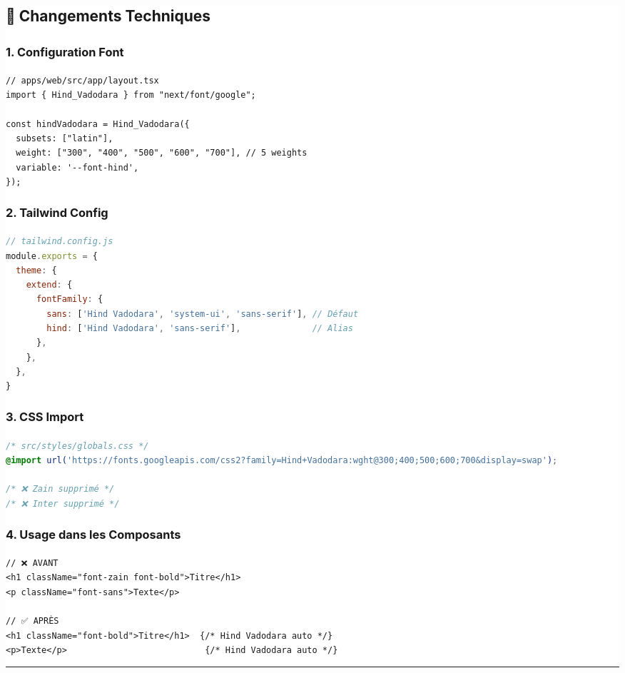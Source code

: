 
## 🔧 Changements Techniques

### 1. Configuration Font
```tsx
// apps/web/src/app/layout.tsx
import { Hind_Vadodara } from "next/font/google";

const hindVadodara = Hind_Vadodara({ 
  subsets: ["latin"],
  weight: ["300", "400", "500", "600", "700"], // 5 weights
  variable: '--font-hind',
});
```

### 2. Tailwind Config
```javascript
// tailwind.config.js
module.exports = {
  theme: {
    extend: {
      fontFamily: {
        sans: ['Hind Vadodara', 'system-ui', 'sans-serif'], // Défaut
        hind: ['Hind Vadodara', 'sans-serif'],              // Alias
      },
    },
  },
}
```

### 3. CSS Import
```css
/* src/styles/globals.css */
@import url('https://fonts.googleapis.com/css2?family=Hind+Vadodara:wght@300;400;500;600;700&display=swap');

/* ❌ Zain supprimé */
/* ❌ Inter supprimé */
```

### 4. Usage dans les Composants
```tsx
// ❌ AVANT
<h1 className="font-zain font-bold">Titre</h1>
<p className="font-sans">Texte</p>

// ✅ APRÈS
<h1 className="font-bold">Titre</h1>  {/* Hind Vadodara auto */}
<p>Texte</p>                           {/* Hind Vadodara auto */}
```

---
